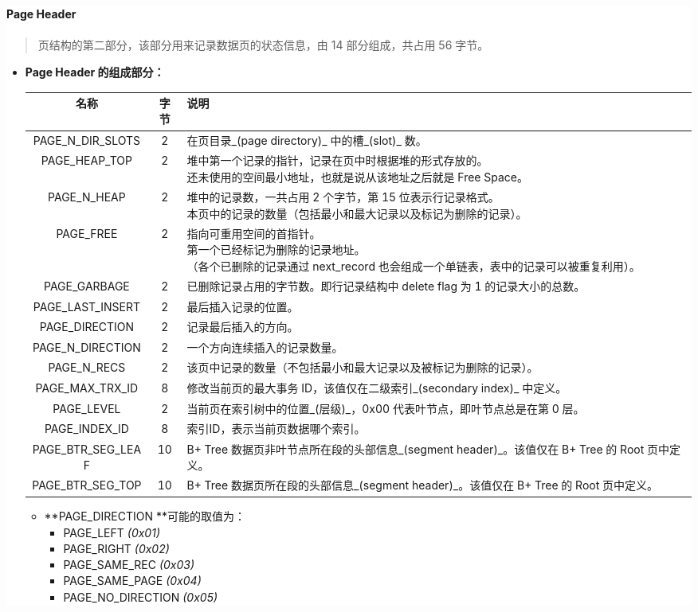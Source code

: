   

#### Page Header

> 页结构的第二部分，该部分用来记录数据页的状态信息，由 14 部分组成，共占用 56 字节。

* **Page Header 的组成部分：**

  |       名称        | 字节 | 说明                                                         |
  | :---------------: | :--: | ------------------------------------------------------------ |
  | PAGE_N_DIR_SLOTS  |  2   | 在页目录_(page directory)_ 中的槽_(slot)_ 数。               |
  |   PAGE_HEAP_TOP   |  2   | 堆中第一个记录的指针，记录在页中时根据堆的形式存放的。<br />还未使用的空间最小地址，也就是说从该地址之后就是 Free Space。 |
  |    PAGE_N_HEAP    |  2   | 堆中的记录数，一共占用 2 个字节，第 15 位表示行记录格式。<br />本页中的记录的数量（包括最小和最大记录以及标记为删除的记录）。 |
  |     PAGE_FREE     |  2   | 指向可重用空间的首指针。<br />第一个已经标记为删除的记录地址。<br />（各个已删除的记录通过 next_record 也会组成一个单链表，表中的记录可以被重复利用）。 |
  |   PAGE_GARBAGE    |  2   | 已删除记录占用的字节数。即行记录结构中 delete flag 为 1 的记录大小的总数。 |
  | PAGE_LAST_INSERT  |  2   | 最后插入记录的位置。                                         |
  |  PAGE_DIRECTION   |  2   | 记录最后插入的方向。                                         |
  | PAGE_N_DIRECTION  |  2   | 一个方向连续插入的记录数量。                                 |
  |    PAGE_N_RECS    |  2   | 该页中记录的数量（不包括最小和最大记录以及被标记为删除的记录）。 |
  |  PAGE_MAX_TRX_ID  |  8   | 修改当前页的最大事务 ID，该值仅在二级索引_(secondary index)_ 中定义。 |
  |    PAGE_LEVEL     |  2   | 当前页在索引树中的位置_(层级)_，0x00 代表叶节点，即叶节点总是在第 0 层。 |
  |   PAGE_INDEX_ID   |  8   | 索引ID，表示当前页数据哪个索引。                             |
  | PAGE_BTR_SEG_LEAF |  10  | B+ Tree 数据页非叶节点所在段的头部信息_(segment header)_。该值仅在 B+ Tree 的 Root 页中定义。 |
  | PAGE_BTR_SEG_TOP  |  10  | B+ Tree 数据页所在段的头部信息_(segment header)_。该值仅在 B+ Tree 的 Root 页中定义。 |

  * **PAGE_DIRECTION **可能的取值为：
    * PAGE_LEFT _(0x01)_
    * PAGE_RIGHT _(0x02)_
    * PAGE_SAME_REC _(0x03)_
    * PAGE_SAME_PAGE _(0x04)_
    * PAGE_NO_DIRECTION _(0x05)_

